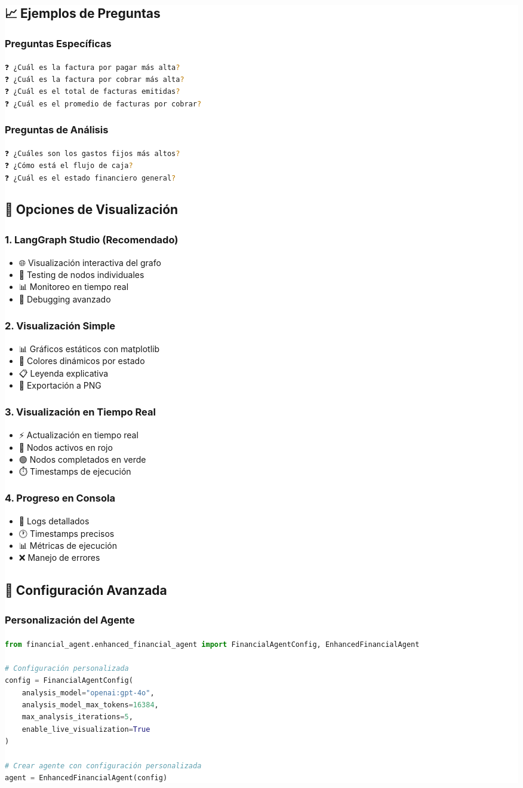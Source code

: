 ## 📈 Ejemplos de Preguntas

### **Preguntas Específicas**
```bash
❓ ¿Cuál es la factura por pagar más alta?
❓ ¿Cuál es la factura por cobrar más alta?
❓ ¿Cuál es el total de facturas emitidas?
❓ ¿Cuál es el promedio de facturas por cobrar?
```

### **Preguntas de Análisis**
```bash
❓ ¿Cuáles son los gastos fijos más altos?
❓ ¿Cómo está el flujo de caja?
❓ ¿Cuál es el estado financiero general?
```

## 🎨 Opciones de Visualización

### **1. LangGraph Studio (Recomendado)**
- 🌐 Visualización interactiva del grafo
- 🧪 Testing de nodos individuales
- 📊 Monitoreo en tiempo real
- 🔧 Debugging avanzado

### **2. Visualización Simple**
- 📊 Gráficos estáticos con matplotlib
- 🎯 Colores dinámicos por estado
- 📋 Leyenda explicativa
- 💾 Exportación a PNG

### **3. Visualización en Tiempo Real**
- ⚡ Actualización en tiempo real
- 🔴 Nodos activos en rojo
- 🟢 Nodos completados en verde
- ⏱️ Timestamps de ejecución

### **4. Progreso en Consola**
- 📝 Logs detallados
- 🕐 Timestamps precisos
- 📊 Métricas de ejecución
- ❌ Manejo de errores

## 🔧 Configuración Avanzada

### **Personalización del Agente**
```python
from financial_agent.enhanced_financial_agent import FinancialAgentConfig, EnhancedFinancialAgent

# Configuración personalizada
config = FinancialAgentConfig(
    analysis_model="openai:gpt-4o",
    analysis_model_max_tokens=16384,
    max_analysis_iterations=5,
    enable_live_visualization=True
)

# Crear agente con configuración personalizada
agent = EnhancedFinancialAgent(config)
```
